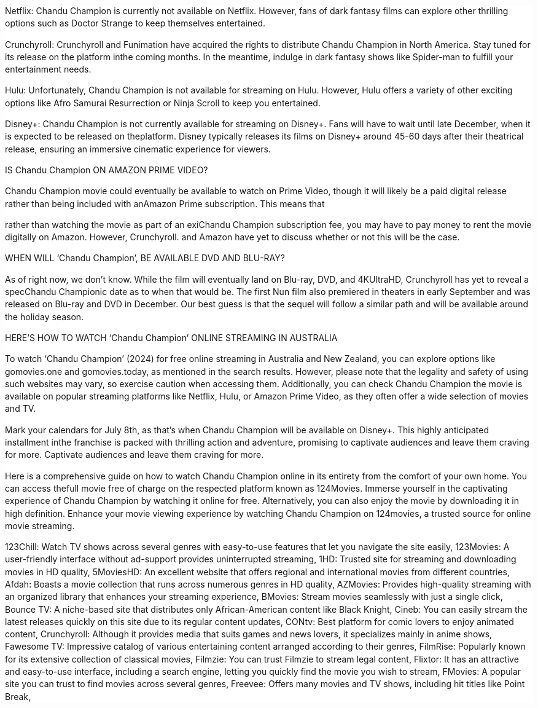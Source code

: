 <p dir="auto">Netflix: Chandu Champion is currently not available on Netflix. However, fans of dark fantasy films can explore other thrilling options such as Doctor Strange to keep themselves entertained.</p>
<p dir="auto">Crunchyroll: Crunchyroll and Funimation have acquired the rights to distribute Chandu Champion in North America. Stay tuned for its release on the platform inthe coming months. In the meantime, indulge in dark fantasy shows like Spider-man to fulfill your entertainment needs.</p>
<p dir="auto">Hulu: Unfortunately, Chandu Champion is not available for streaming on Hulu. However, Hulu offers a variety of other exciting options like Afro Samurai Resurrection or Ninja Scroll to keep you entertained.</p>
<p dir="auto">Disney+: Chandu Champion is not currently available for streaming on Disney+. Fans will have to wait until late December, when it is expected to be released on theplatform. Disney typically releases its films on Disney+ around 45-60 days after their theatrical release, ensuring an immersive cinematic experience for viewers.</p>
<p dir="auto">IS Chandu Champion ON AMAZON PRIME VIDEO?</p>
<p dir="auto">Chandu Champion movie could eventually be available to watch on Prime Video, though it will likely be a paid digital release rather than being included with anAmazon Prime subscription. This means that</p>
<p dir="auto">rather than watching the movie as part of an exiChandu Champion subscription fee, you may have to pay money to rent the movie digitally on Amazon. However, Crunchyroll. and Amazon have yet to discuss whether or not this will be the case.</p>
<p dir="auto">WHEN WILL ‘Chandu Champion’, BE AVAILABLE DVD AND BLU-RAY?</p>
<p dir="auto">As of right now, we don’t know. While the film will eventually land on Blu-ray, DVD, and 4KUltraHD, Crunchyroll has yet to reveal a specChandu Championic date as to when that would be. The first Nun film also premiered in theaters in early September and was released on Blu-ray and DVD in December. Our best guess is that the sequel will follow a similar path and will be available around the holiday season.</p>
<p dir="auto">HERE’S HOW TO WATCH ‘Chandu Champion’ ONLINE STREAMING IN AUSTRALIA</p>
<p dir="auto">To watch ‘Chandu Champion’ (2024) for free online streaming in Australia and New Zealand, you can explore options like gomovies.one and gomovies.today, as mentioned in the search results. However, please note that the legality and safety of using such websites may vary, so exercise caution when accessing them. Additionally, you can check Chandu Champion the movie is available on popular streaming platforms like Netflix, Hulu, or Amazon Prime Video, as they often offer a wide selection of movies and TV.</p>
<p dir="auto">Mark your calendars for July 8th, as that’s when Chandu Champion will be available on Disney+. This highly anticipated installment inthe franchise is packed with thrilling action and adventure, promising to captivate audiences and leave them craving for more. Captivate audiences and leave them craving for more.</p>
<p dir="auto">Here is a comprehensive guide on how to watch Chandu Champion online in its entirety from the comfort of your own home. You can access thefull movie free of charge on the respected platform known as 124Movies. Immerse yourself in the captivating experience of Chandu Champion by watching it online for free. Alternatively, you can also enjoy the movie by downloading it in high definition. Enhance your movie viewing experience by watching Chandu Champion on 124movies, a trusted source for online movie streaming.</p>
123Chill: Watch TV shows across several genres with easy-to-use features that let you navigate the site easily, 123Movies: A user-friendly interface without ad-support provides uninterrupted streaming,
1HD: Trusted site for streaming and downloading movies in HD quality, 5MoviesHD: An excellent website that offers regional and international movies from different countries,
Afdah: Boasts a movie collection that runs across numerous genres in HD quality, AZMovies: Provides high-quality streaming with an organized library that enhances your streaming experience,
BMovies: Stream movies seamlessly with just a single click, Bounce TV: A niche-based site that distributes only African-American content like Black Knight, Cineb: You can easily stream the latest releases quickly on this site due to its regular content updates, CONtv: Best platform for comic lovers to enjoy animated content, Crunchyroll: Although it provides media that suits games and news lovers, it specializes mainly in anime shows, Fawesome TV: Impressive catalog of various entertaining content arranged according to their genres, FilmRise: Popularly known for its extensive collection of classical movies, Filmzie: You can trust Filmzie to stream legal content, Flixtor: It has an attractive and easy-to-use interface, including a search engine, letting you quickly find the movie you wish to stream,
FMovies: A popular site you can trust to find movies across several genres, Freevee: Offers many movies and TV shows, including hit titles like Point Break,